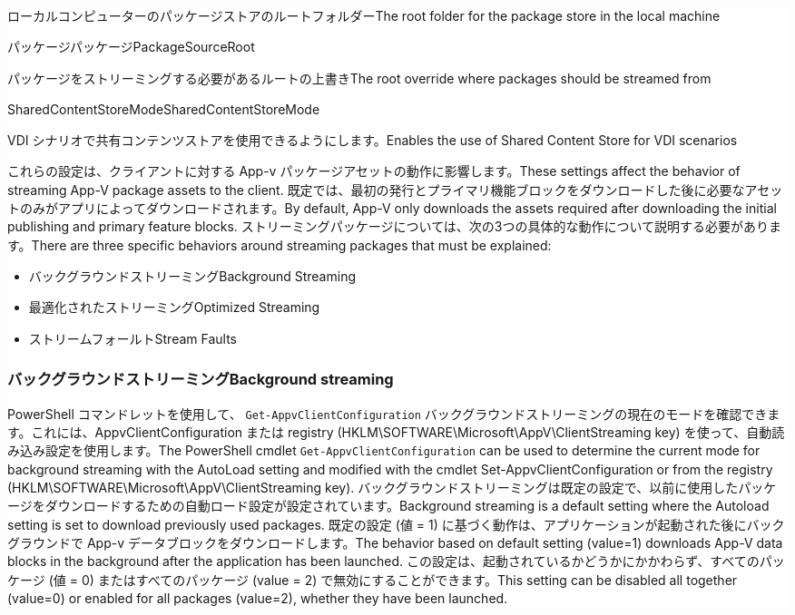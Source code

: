 <td align="left"><p><span data-ttu-id="074d8-384">ローカルコンピューターのパッケージストアのルートフォルダー</span><span class="sxs-lookup"><span data-stu-id="074d8-384">The root folder for the package store in the local machine</span></span></p></td>
</tr>
<tr class="even">
<td align="left"><p><span data-ttu-id="074d8-385">パッケージパッケージ</span><span class="sxs-lookup"><span data-stu-id="074d8-385">PackageSourceRoot</span></span></p></td>
<td align="left"><p><span data-ttu-id="074d8-386">パッケージをストリーミングする必要があるルートの上書き</span><span class="sxs-lookup"><span data-stu-id="074d8-386">The root override where packages should be streamed from</span></span></p></td>
</tr>
<tr class="odd">
<td align="left"><p><span data-ttu-id="074d8-387">SharedContentStoreMode</span><span class="sxs-lookup"><span data-stu-id="074d8-387">SharedContentStoreMode</span></span></p></td>
<td align="left"><p><span data-ttu-id="074d8-388">VDI シナリオで共有コンテンツストアを使用できるようにします。</span><span class="sxs-lookup"><span data-stu-id="074d8-388">Enables the use of Shared Content Store for VDI scenarios</span></span></p></td>
</tr>
</tbody>
</table>

 

 

<span data-ttu-id="074d8-389">これらの設定は、クライアントに対する App-v パッケージアセットの動作に影響します。</span><span class="sxs-lookup"><span data-stu-id="074d8-389">These settings affect the behavior of streaming App-V package assets to the client.</span></span> <span data-ttu-id="074d8-390">既定では、最初の発行とプライマリ機能ブロックをダウンロードした後に必要なアセットのみがアプリによってダウンロードされます。</span><span class="sxs-lookup"><span data-stu-id="074d8-390">By default, App-V only downloads the assets required after downloading the initial publishing and primary feature blocks.</span></span> <span data-ttu-id="074d8-391">ストリーミングパッケージについては、次の3つの具体的な動作について説明する必要があります。</span><span class="sxs-lookup"><span data-stu-id="074d8-391">There are three specific behaviors around streaming packages that must be explained:</span></span>

-   <span data-ttu-id="074d8-392">バックグラウンドストリーミング</span><span class="sxs-lookup"><span data-stu-id="074d8-392">Background Streaming</span></span>

-   <span data-ttu-id="074d8-393">最適化されたストリーミング</span><span class="sxs-lookup"><span data-stu-id="074d8-393">Optimized Streaming</span></span>

-   <span data-ttu-id="074d8-394">ストリームフォールト</span><span class="sxs-lookup"><span data-stu-id="074d8-394">Stream Faults</span></span>

### <span data-ttu-id="074d8-395">バックグラウンドストリーミング</span><span class="sxs-lookup"><span data-stu-id="074d8-395">Background streaming</span></span>

<span data-ttu-id="074d8-396">PowerShell コマンドレットを使用して、 `Get-AppvClientConfiguration` バックグラウンドストリーミングの現在のモードを確認できます。これには、AppvClientConfiguration または registry (HKLM\\SOFTWARE\\Microsoft\\AppV\\ClientStreaming key) を使って、自動読み込み設定を使用します。</span><span class="sxs-lookup"><span data-stu-id="074d8-396">The PowerShell cmdlet `Get-AppvClientConfiguration` can be used to determine the current mode for background streaming with the AutoLoad setting and modified with the cmdlet Set-AppvClientConfiguration or from the registry (HKLM\\SOFTWARE\\Microsoft\\AppV\\ClientStreaming key).</span></span> <span data-ttu-id="074d8-397">バックグラウンドストリーミングは既定の設定で、以前に使用したパッケージをダウンロードするための自動ロード設定が設定されています。</span><span class="sxs-lookup"><span data-stu-id="074d8-397">Background streaming is a default setting where the Autoload setting is set to download previously used packages.</span></span> <span data-ttu-id="074d8-398">既定の設定 (値 = 1) に基づく動作は、アプリケーションが起動された後にバックグラウンドで App-v データブロックをダウンロードします。</span><span class="sxs-lookup"><span data-stu-id="074d8-398">The behavior based on default setting (value=1) downloads App-V data blocks in the background after the application has been launched.</span></span> <span data-ttu-id="074d8-399">この設定は、起動されているかどうかにかかわらず、すべてのパッケージ (値 = 0) またはすべてのパッケージ (value = 2) で無効にすることができます。</span><span class="sxs-lookup"><span data-stu-id="074d8-399">This setting can be disabled all together (value=0) or enabled for all packages (value=2), whether they have been launched.</span></span>

